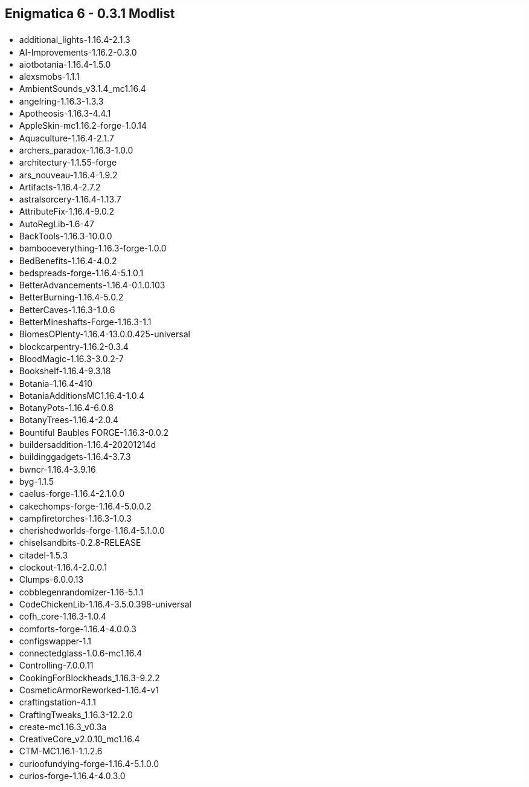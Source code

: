 ## Enigmatica 6 - 0.3.1 Modlist
- additional_lights-1.16.4-2.1.3
- AI-Improvements-1.16.2-0.3.0
- aiotbotania-1.16.4-1.5.0
- alexsmobs-1.1.1
- AmbientSounds_v3.1.4_mc1.16.4
- angelring-1.16.3-1.3.3
- Apotheosis-1.16.3-4.4.1
- AppleSkin-mc1.16.2-forge-1.0.14
- Aquaculture-1.16.4-2.1.7
- archers_paradox-1.16.3-1.0.0
- architectury-1.1.55-forge
- ars_nouveau-1.16.4-1.9.2
- Artifacts-1.16.4-2.7.2
- astralsorcery-1.16.4-1.13.7
- AttributeFix-1.16.4-9.0.2
- AutoRegLib-1.6-47
- BackTools-1.16.3-10.0.0
- bambooeverything-1.16.3-forge-1.0.0
- BedBenefits-1.16.4-4.0.2
- bedspreads-forge-1.16.4-5.1.0.1
- BetterAdvancements-1.16.4-0.1.0.103
- BetterBurning-1.16.4-5.0.2
- BetterCaves-1.16.3-1.0.6
- BetterMineshafts-Forge-1.16.3-1.1
- BiomesOPlenty-1.16.4-13.0.0.425-universal
- blockcarpentry-1.16.2-0.3.4
- BloodMagic-1.16.3-3.0.2-7
- Bookshelf-1.16.4-9.3.18
- Botania-1.16.4-410
- BotaniaAdditionsMC1.16.4-1.0.4
- BotanyPots-1.16.4-6.0.8
- BotanyTrees-1.16.4-2.0.4
- Bountiful Baubles FORGE-1.16.3-0.0.2
- buildersaddition-1.16.4-20201214d
- buildinggadgets-1.16.4-3.7.3
- bwncr-1.16.4-3.9.16
- byg-1.1.5
- caelus-forge-1.16.4-2.1.0.0
- cakechomps-forge-1.16.4-5.0.0.2
- campfiretorches-1.16.3-1.0.3
- cherishedworlds-forge-1.16.4-5.1.0.0
- chiselsandbits-0.2.8-RELEASE
- citadel-1.5.3
- clockout-1.16.4-2.0.0.1
- Clumps-6.0.0.13
- cobblegenrandomizer-1.16-5.1.1
- CodeChickenLib-1.16.4-3.5.0.398-universal
- cofh_core-1.16.3-1.0.4
- comforts-forge-1.16.4-4.0.0.3
- configswapper-1.1
- connectedglass-1.0.6-mc1.16.4
- Controlling-7.0.0.11
- CookingForBlockheads_1.16.3-9.2.2
- CosmeticArmorReworked-1.16.4-v1
- craftingstation-4.1.1
- CraftingTweaks_1.16.3-12.2.0
- create-mc1.16.3_v0.3a
- CreativeCore_v2.0.10_mc1.16.4
- CTM-MC1.16.1-1.1.2.6
- curioofundying-forge-1.16.4-5.1.0.0
- curios-forge-1.16.4-4.0.3.0